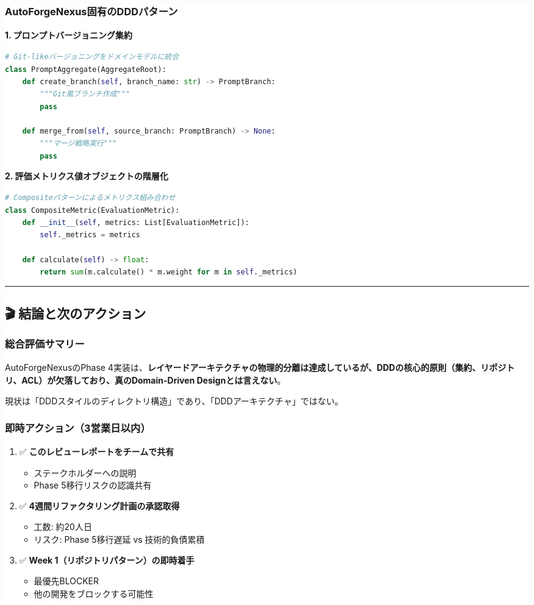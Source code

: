### AutoForgeNexus固有のDDDパターン

**1. プロンプトバージョニング集約**

```python
# Git-likeバージョニングをドメインモデルに統合
class PromptAggregate(AggregateRoot):
    def create_branch(self, branch_name: str) -> PromptBranch:
        """Git風ブランチ作成"""
        pass

    def merge_from(self, source_branch: PromptBranch) -> None:
        """マージ戦略実行"""
        pass
```

**2. 評価メトリクス値オブジェクトの階層化**

```python
# Compositeパターンによるメトリクス組み合わせ
class CompositeMetric(EvaluationMetric):
    def __init__(self, metrics: List[EvaluationMetric]):
        self._metrics = metrics

    def calculate(self) -> float:
        return sum(m.calculate() * m.weight for m in self._metrics)
```

---

## 🎬 結論と次のアクション

### 総合評価サマリー

AutoForgeNexusのPhase
4実装は、**レイヤードアーキテクチャの物理的分離は達成しているが、DDDの核心的原則（集約、リポジトリ、ACL）が欠落しており、真のDomain-Driven
Designとは言えない**。

現状は「DDDスタイルのディレクトリ構造」であり、「DDDアーキテクチャ」ではない。

### 即時アクション（3営業日以内）

1. ✅ **このレビューレポートをチームで共有**

   - ステークホルダーへの説明
   - Phase 5移行リスクの認識共有

2. ✅ **4週間リファクタリング計画の承認取得**

   - 工数: 約20人日
   - リスク: Phase 5移行遅延 vs 技術的負債累積

3. ✅ **Week 1（リポジトリパターン）の即時着手**
   - 最優先BLOCKER
   - 他の開発をブロックする可能性
